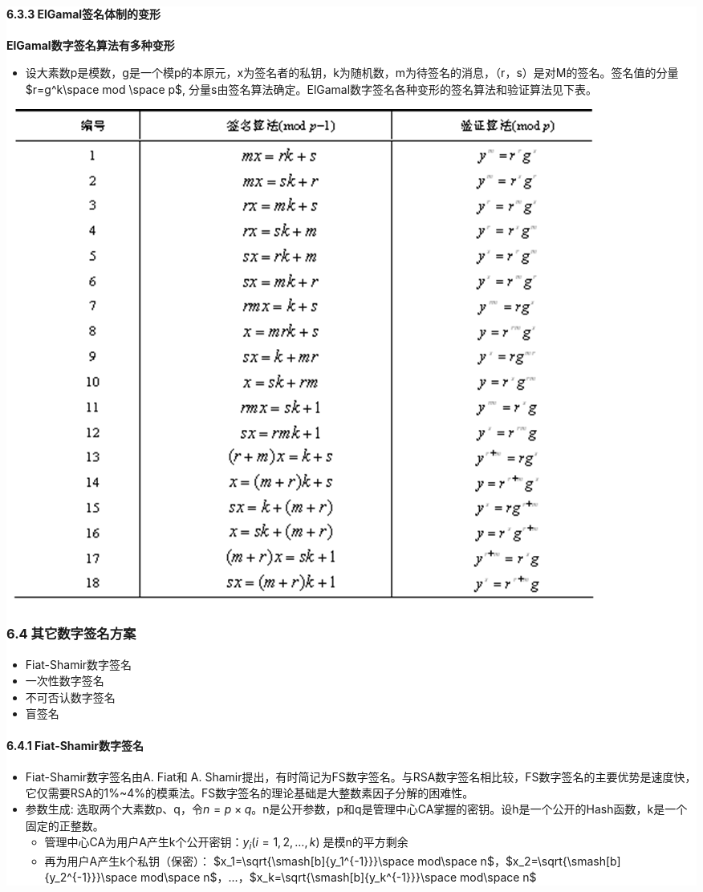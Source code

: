 
#### 6.3.3 ElGamal签名体制的变形

**ElGamal数字签名算法有多种变形**

- 设大素数p是模数，g是一个模p的本原元，x为签名者的私钥，k为随机数，m为待签名的消息，（r，s）是对M的签名。签名值的分量$r=g^k\space mod \space p$, 分量s由签名算法确定。ElGamal数字签名各种变形的签名算法和验证算法见下表。

![](files/6-3-3.png)

### 6.4 其它数字签名方案
- Fiat-Shamir数字签名
- 一次性数字签名
- 不可否认数字签名
- 盲签名 

#### 6.4.1 Fiat-Shamir数字签名
- Fiat-Shamir数字签名由A. Fiat和 A. Shamir提出，有时简记为FS数字签名。与RSA数字签名相比较，FS数字签名的主要优势是速度快，它仅需要RSA的1%~4%的模乘法。FS数字签名的理论基础是大整数素因子分解的困难性。
- 参数生成:  选取两个大素数p、q，令$n=p\times q$。n是公开参数，p和q是管理中心CA掌握的密钥。设h是一个公开的Hash函数，k是一个固定的正整数。
    - 管理中心CA为用户A产生k个公开密钥：$y_i (i =1,2,…,k)$  是模n的平方剩余
    - 再为用户A产生k个私钥（保密）：
    $x_1=\sqrt{\smash[b]{y_1^{-1}}}\space mod\space n$，$x_2=\sqrt{\smash[b]{y_2^{-1}}}\space mod\space n$，$...$，$x_k=\sqrt{\smash[b]{y_k^{-1}}}\space mod\space n$
